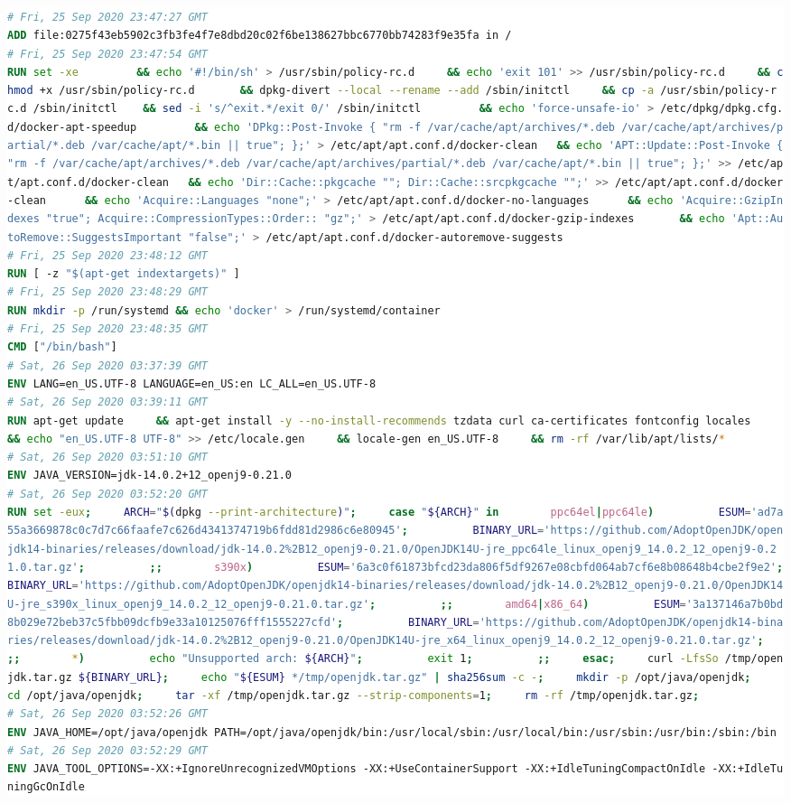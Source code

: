 ```dockerfile
# Fri, 25 Sep 2020 23:47:27 GMT
ADD file:0275f43eb5902c3fb3fe4f7e8dbd20c02f6be138627bbc6770bb74283f9e35fa in / 
# Fri, 25 Sep 2020 23:47:54 GMT
RUN set -xe 		&& echo '#!/bin/sh' > /usr/sbin/policy-rc.d 	&& echo 'exit 101' >> /usr/sbin/policy-rc.d 	&& chmod +x /usr/sbin/policy-rc.d 		&& dpkg-divert --local --rename --add /sbin/initctl 	&& cp -a /usr/sbin/policy-rc.d /sbin/initctl 	&& sed -i 's/^exit.*/exit 0/' /sbin/initctl 		&& echo 'force-unsafe-io' > /etc/dpkg/dpkg.cfg.d/docker-apt-speedup 		&& echo 'DPkg::Post-Invoke { "rm -f /var/cache/apt/archives/*.deb /var/cache/apt/archives/partial/*.deb /var/cache/apt/*.bin || true"; };' > /etc/apt/apt.conf.d/docker-clean 	&& echo 'APT::Update::Post-Invoke { "rm -f /var/cache/apt/archives/*.deb /var/cache/apt/archives/partial/*.deb /var/cache/apt/*.bin || true"; };' >> /etc/apt/apt.conf.d/docker-clean 	&& echo 'Dir::Cache::pkgcache ""; Dir::Cache::srcpkgcache "";' >> /etc/apt/apt.conf.d/docker-clean 		&& echo 'Acquire::Languages "none";' > /etc/apt/apt.conf.d/docker-no-languages 		&& echo 'Acquire::GzipIndexes "true"; Acquire::CompressionTypes::Order:: "gz";' > /etc/apt/apt.conf.d/docker-gzip-indexes 		&& echo 'Apt::AutoRemove::SuggestsImportant "false";' > /etc/apt/apt.conf.d/docker-autoremove-suggests
# Fri, 25 Sep 2020 23:48:12 GMT
RUN [ -z "$(apt-get indextargets)" ]
# Fri, 25 Sep 2020 23:48:29 GMT
RUN mkdir -p /run/systemd && echo 'docker' > /run/systemd/container
# Fri, 25 Sep 2020 23:48:35 GMT
CMD ["/bin/bash"]
# Sat, 26 Sep 2020 03:37:39 GMT
ENV LANG=en_US.UTF-8 LANGUAGE=en_US:en LC_ALL=en_US.UTF-8
# Sat, 26 Sep 2020 03:39:11 GMT
RUN apt-get update     && apt-get install -y --no-install-recommends tzdata curl ca-certificates fontconfig locales     && echo "en_US.UTF-8 UTF-8" >> /etc/locale.gen     && locale-gen en_US.UTF-8     && rm -rf /var/lib/apt/lists/*
# Sat, 26 Sep 2020 03:51:10 GMT
ENV JAVA_VERSION=jdk-14.0.2+12_openj9-0.21.0
# Sat, 26 Sep 2020 03:52:20 GMT
RUN set -eux;     ARCH="$(dpkg --print-architecture)";     case "${ARCH}" in        ppc64el|ppc64le)          ESUM='ad7a55a3669878c0c7d7c66faafe7c626d4341374719b6fdd81d2986c6e80945';          BINARY_URL='https://github.com/AdoptOpenJDK/openjdk14-binaries/releases/download/jdk-14.0.2%2B12_openj9-0.21.0/OpenJDK14U-jre_ppc64le_linux_openj9_14.0.2_12_openj9-0.21.0.tar.gz';          ;;        s390x)          ESUM='6a3c0f61873bfcd23da806f5df9267e08cbfd064ab7cf6e8b08648b4cbe2f9e2';          BINARY_URL='https://github.com/AdoptOpenJDK/openjdk14-binaries/releases/download/jdk-14.0.2%2B12_openj9-0.21.0/OpenJDK14U-jre_s390x_linux_openj9_14.0.2_12_openj9-0.21.0.tar.gz';          ;;        amd64|x86_64)          ESUM='3a137146a7b0bd8b029e72beb37c5fbb09dcfb9e33a10125076fff1555227cfd';          BINARY_URL='https://github.com/AdoptOpenJDK/openjdk14-binaries/releases/download/jdk-14.0.2%2B12_openj9-0.21.0/OpenJDK14U-jre_x64_linux_openj9_14.0.2_12_openj9-0.21.0.tar.gz';          ;;        *)          echo "Unsupported arch: ${ARCH}";          exit 1;          ;;     esac;     curl -LfsSo /tmp/openjdk.tar.gz ${BINARY_URL};     echo "${ESUM} */tmp/openjdk.tar.gz" | sha256sum -c -;     mkdir -p /opt/java/openjdk;     cd /opt/java/openjdk;     tar -xf /tmp/openjdk.tar.gz --strip-components=1;     rm -rf /tmp/openjdk.tar.gz;
# Sat, 26 Sep 2020 03:52:26 GMT
ENV JAVA_HOME=/opt/java/openjdk PATH=/opt/java/openjdk/bin:/usr/local/sbin:/usr/local/bin:/usr/sbin:/usr/bin:/sbin:/bin
# Sat, 26 Sep 2020 03:52:29 GMT
ENV JAVA_TOOL_OPTIONS=-XX:+IgnoreUnrecognizedVMOptions -XX:+UseContainerSupport -XX:+IdleTuningCompactOnIdle -XX:+IdleTuningGcOnIdle
```
